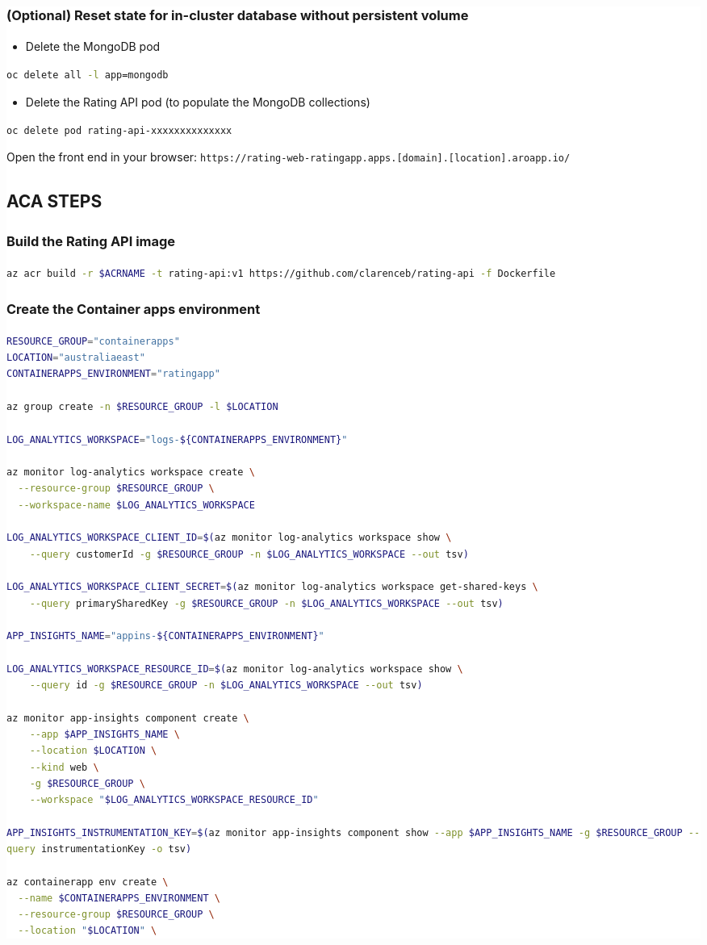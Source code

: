 ### (Optional) Reset state for in-cluster database without persistent volume

- Delete the MongoDB pod

```sh
oc delete all -l app=mongodb
```

- Delete the Rating API pod (to populate the MongoDB collections)

```sh
oc delete pod rating-api-xxxxxxxxxxxxxx
```

Open the front end in your browser: `https://rating-web-ratingapp.apps.[domain].[location].aroapp.io/`

ACA STEPS
---------

### Build the Rating API image

```sh
az acr build -r $ACRNAME -t rating-api:v1 https://github.com/clarenceb/rating-api -f Dockerfile
```

### Create the Container apps environment

```sh
RESOURCE_GROUP="containerapps"
LOCATION="australiaeast"
CONTAINERAPPS_ENVIRONMENT="ratingapp"

az group create -n $RESOURCE_GROUP -l $LOCATION

LOG_ANALYTICS_WORKSPACE="logs-${CONTAINERAPPS_ENVIRONMENT}"

az monitor log-analytics workspace create \
  --resource-group $RESOURCE_GROUP \
  --workspace-name $LOG_ANALYTICS_WORKSPACE

LOG_ANALYTICS_WORKSPACE_CLIENT_ID=$(az monitor log-analytics workspace show \
    --query customerId -g $RESOURCE_GROUP -n $LOG_ANALYTICS_WORKSPACE --out tsv)

LOG_ANALYTICS_WORKSPACE_CLIENT_SECRET=$(az monitor log-analytics workspace get-shared-keys \
    --query primarySharedKey -g $RESOURCE_GROUP -n $LOG_ANALYTICS_WORKSPACE --out tsv)

APP_INSIGHTS_NAME="appins-${CONTAINERAPPS_ENVIRONMENT}"

LOG_ANALYTICS_WORKSPACE_RESOURCE_ID=$(az monitor log-analytics workspace show \
    --query id -g $RESOURCE_GROUP -n $LOG_ANALYTICS_WORKSPACE --out tsv)

az monitor app-insights component create \
    --app $APP_INSIGHTS_NAME \
    --location $LOCATION \
    --kind web \
    -g $RESOURCE_GROUP \
    --workspace "$LOG_ANALYTICS_WORKSPACE_RESOURCE_ID"

APP_INSIGHTS_INSTRUMENTATION_KEY=$(az monitor app-insights component show --app $APP_INSIGHTS_NAME -g $RESOURCE_GROUP --query instrumentationKey -o tsv)

az containerapp env create \
  --name $CONTAINERAPPS_ENVIRONMENT \
  --resource-group $RESOURCE_GROUP \
  --location "$LOCATION" \
```